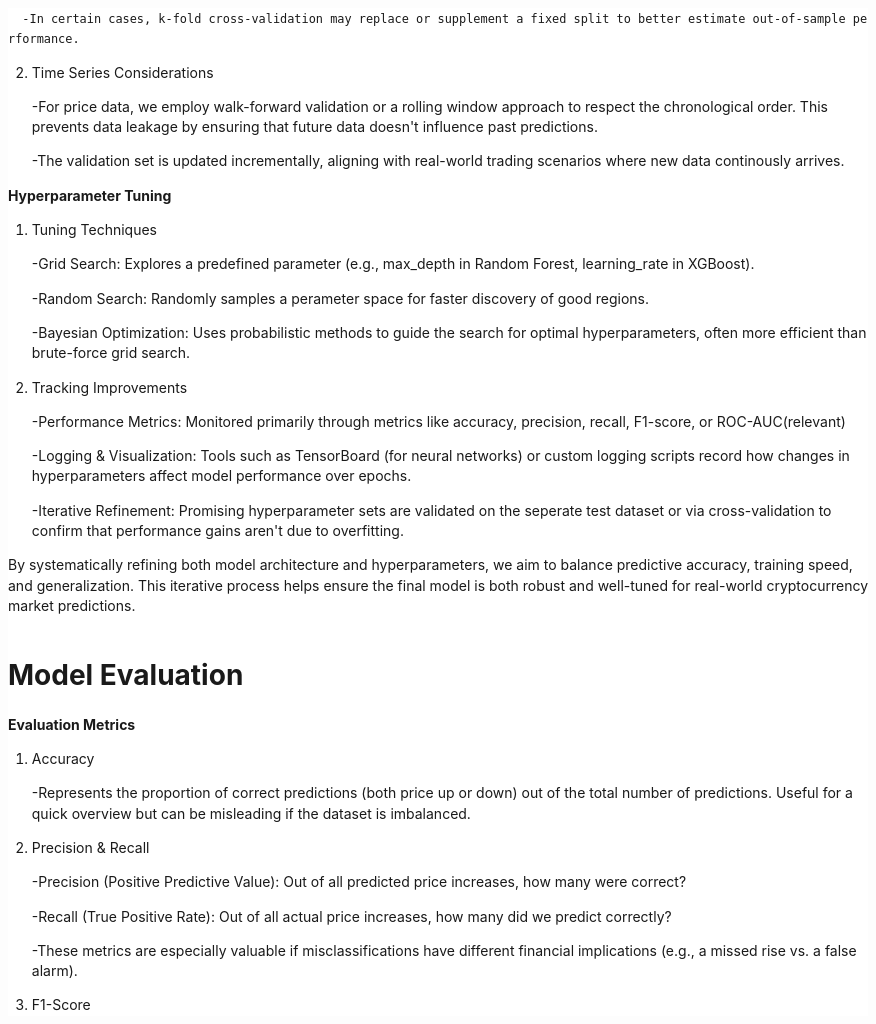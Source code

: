       -In certain cases, k-fold cross-validation may replace or supplement a fixed split to better estimate out-of-sample performance.

2. Time Series Considerations

      -For price data, we employ walk-forward validation or a rolling window approach to respect the chronological order. This prevents data leakage by ensuring that future data doesn't influence past predictions.

      -The validation set is updated incrementally, aligning with real-world trading scenarios where new data continously arrives.

**Hyperparameter Tuning**

1. Tuning Techniques

      -Grid Search: Explores a predefined parameter (e.g., max_depth in Random Forest, learning_rate in XGBoost).

      -Random Search: Randomly samples a perameter space for faster discovery of good regions.

      -Bayesian Optimization: Uses probabilistic methods to guide the search for optimal hyperparameters, often more efficient than brute-force grid search.

2. Tracking Improvements

      -Performance Metrics: Monitored primarily through metrics like accuracy, precision, recall, F1-score, or ROC-AUC(relevant)

      -Logging & Visualization: Tools such as TensorBoard (for neural networks) or custom logging scripts record how changes in hyperparameters affect model performance over epochs.

      -Iterative Refinement: Promising hyperparameter sets are validated on the seperate test dataset or via cross-validation to confirm that performance gains aren't due to overfitting.

By systematically refining both model architecture and hyperparameters, we aim to balance predictive accuracy, training speed, and generalization. This iterative process helps ensure the final model is both robust and well-tuned for real-world cryptocurrency market predictions.


# Model Evaluation #

**Evaluation Metrics**
   1. Accuracy

      -Represents the proportion of correct predictions (both price up or down) out of the total number of predictions. Useful for a quick overview but can be misleading if the dataset is imbalanced.

   2. Precision & Recall

      -Precision (Positive Predictive Value): Out of all predicted price increases, how many were correct?

      -Recall (True Positive Rate): Out of all actual price increases, how many did we predict correctly?

      -These metrics are especially valuable if misclassifications have different financial implications (e.g., a missed rise vs. a false alarm).

   3. F1-Score
